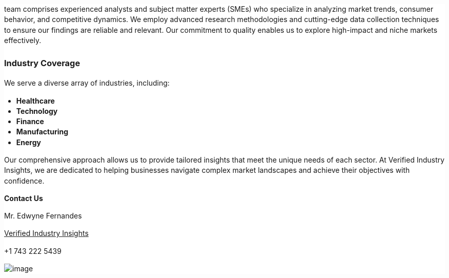 team comprises experienced analysts and subject matter experts (SMEs) who specialize in analyzing market trends, consumer behavior, and competitive dynamics. We employ advanced research methodologies and cutting-edge data collection techniques to ensure our findings are reliable and relevant. Our commitment to quality enables us to explore high-impact and niche markets effectively.</p><h3>Industry Coverage</h3><p>We serve a diverse array of industries, including:</p><ul><li><strong>Healthcare</strong></li><li><strong>Technology</strong></li><li><strong>Finance</strong></li><li><strong>Manufacturing</strong></li><li><strong>Energy</strong></li></ul><p>Our comprehensive approach allows us to provide tailored insights that meet the unique needs of each sector. At Verified Industry Insights, we are dedicated to helping businesses navigate complex market landscapes and achieve their objectives with confidence.</p><p><strong>Contact Us</strong></p><p>Mr. Edwyne Fernandes</p><p><a href="https://www.verifiedindustryinsights.com/">Verified Industry Insights</a></p><p>+1 743 222 5439</p>
![image](https://github.com/user-attachments/assets/d997c06c-44f7-4ea7-8b1c-2e602d10c777)
